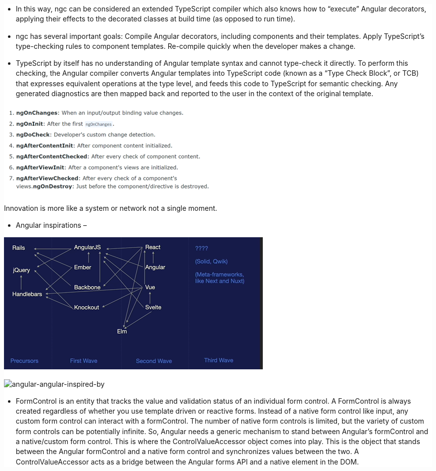 - In this way, ngc can be considered an extended TypeScript compiler which also knows how to “execute” Angular decorators, applying their effects to the decorated classes at build time (as opposed to run time).

- ngc has several important goals: Compile Angular decorators, including components and their templates. Apply TypeScript’s type-checking rules to component templates. Re-compile quickly when the developer makes a change.

- TypeScript by itself has no understanding of Angular template syntax and cannot type-check it directly. To perform this checking, the Angular compiler converts Angular templates into TypeScript code (known as a “Type Check Block”, or TCB) that expresses equivalent operations at the type level, and feeds this code to TypeScript for semantic checking. Any generated diagnostics are then mapped back and reported to the user in the context of the original template.

![angular-life-cycle-steps-details](./src/assets/images/angular-life-cycle-steps-details.png)

Innovation is more like a system or network not a single moment.

- Angular inspirations –

![angular-inspirations](./src/assets/images/angular-inspirations.png)

![angular-angular-inspired-by](./src/assets/images/angular-angular-inspired-by.png)

- FormControl is an entity that tracks the value and validation status of an individual form control. A FormControl is always created regardless of whether you use template driven or reactive forms. Instead of a native form control like input, any custom form control can interact with a formControl. The number of native form controls is limited, but the variety of custom form controls can be potentially infinite. So, Angular needs a generic mechanism to stand between Angular’s formControl and a native/custom form control. This is where the ControlValueAccessor object comes into play. This is the object that stands between the Angular formControl and a native form control and synchronizes values between the two. A ControlValueAccessor acts as a bridge between the Angular forms API and a native element in the DOM.
